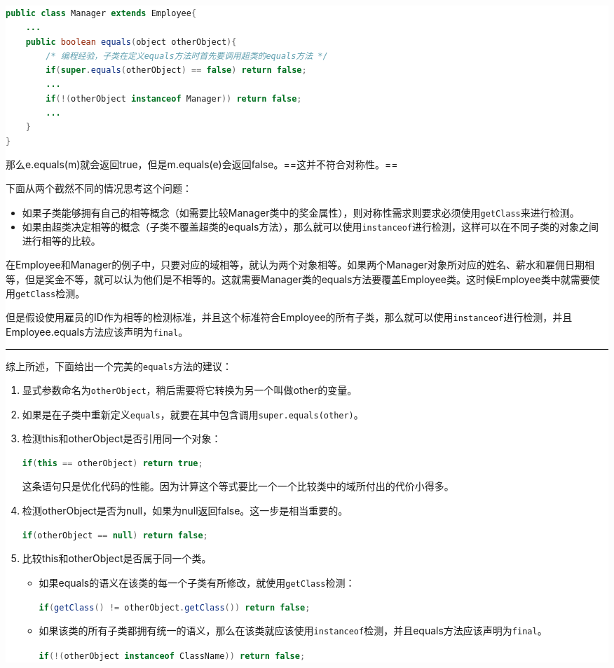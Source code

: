 ```java
public class Manager extends Employee{
    ...
    public boolean equals(object otherObject){
        /* 编程经验，子类在定义equals方法时首先要调用超类的equals方法 */
        if(super.equals(otherObject) == false) return false;
        ...
        if(!(otherObject instanceof Manager)) return false;
        ...
    }
}
```

那么e.equals(m)就会返回true，但是m.equals(e)会返回false。==这并不符合对称性。==

下面从两个截然不同的情况思考这个问题：

- 如果子类能够拥有自己的相等概念（如需要比较Manager类中的奖金属性），则对称性需求则要求必须使用`getClass`来进行检测。
- 如果由超类决定相等的概念（子类不覆盖超类的equals方法），那么就可以使用`instanceof`进行检测，这样可以在不同子类的对象之间进行相等的比较。

在Employee和Manager的例子中，只要对应的域相等，就认为两个对象相等。如果两个Manager对象所对应的姓名、薪水和雇佣日期相等，但是奖金不等，就可以认为他们是不相等的。这就需要Manager类的equals方法要覆盖Employee类。这时候Employee类中就需要使用`getClass`检测。

但是假设使用雇员的ID作为相等的检测标准，并且这个标准符合Employee的所有子类，那么就可以使用`instanceof`进行检测，并且Employee.equals方法应该声明为`final`。

------

综上所述，下面给出一个完美的`equals`方法的建议：

1. 显式参数命名为`otherObject`，稍后需要将它转换为另一个叫做other的变量。

2. 如果是在子类中重新定义`equals`，就要在其中包含调用`super.equals(other)`。

3. 检测this和otherObject是否引用同一个对象：

   ```java
   if(this == otherObject) return true;
   ```

   这条语句只是优化代码的性能。因为计算这个等式要比一个一个比较类中的域所付出的代价小得多。

4. 检测otherObject是否为null，如果为null返回false。这一步是相当重要的。

   ```java
   if(otherObject == null) return false;
   ```

5. 比较this和otherObject是否属于同一个类。

   - 如果equals的语义在该类的每一个子类有所修改，就使用`getClass`检测：

     ```java
     if(getClass() != otherObject.getClass()) return false;
     ```

   - 如果该类的所有子类都拥有统一的语义，那么在该类就应该使用`instanceof`检测，并且equals方法应该声明为`final`。

     ```java
     if(!(otherObject instanceof ClassName)) return false;
     ```
